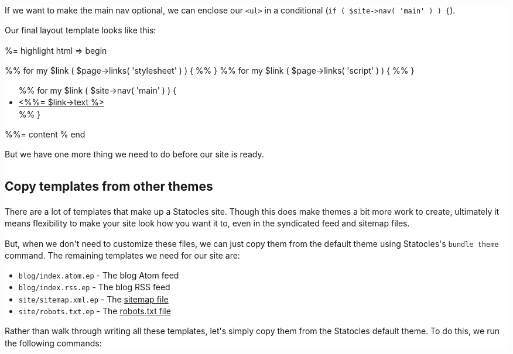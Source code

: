 If we want to make the main nav optional, we can enclose our `<ul>` in
a conditional (`if ( $site->nav( 'main' ) ) {`).

Our final layout template looks like this:

%= highlight html => begin
<!DOCTYPE html>
<html>
    <head>
        <title><%%== $page->title %> - <%%== $site->title %></title>
        %% for my $link ( $page->links( 'stylesheet' ) ) {
            <link href="<%%= $link->href %>" rel="stylesheet" />
        %% }
        %% for my $link ( $page->links( 'script' ) ) {
            <script src="<%%= $link->href %>"></script>
        %% }
    </head>
    <body>
        <nav>
            <ul>
                %% for my $link ( $site->nav( 'main' ) ) {
                    <li>
                        <a href="<%%= $link->href %>">
                            <%%= $link->text %>
                        </a>
                    </li>
                %% }
            </ul>
        </nav>
        %%= content
    </body>
</html>
% end

But we have one more thing we need to do before our site is ready.

## Copy templates from other themes

There are a lot of templates that make up a Statocles site. Though this
does make themes a bit more work to create, ultimately it means
flexibility to make your site look how you want it to, even in the
syndicated feed and sitemap files.

But, when we don't need to customize these files, we can just copy them
from the default theme using Statocles's `bundle theme` command. The
remaining templates we need for our site are:

* `blog/index.atom.ep` - The blog Atom feed
* `blog/index.rss.ep` - The blog RSS feed
* `site/sitemap.xml.ep` - The [sitemap file](...)
* `site/robots.txt.ep` - The [robots.txt file](...)

Rather than walk through writing all these templates, let's simply copy
them from the Statocles default theme. To do this, we run the following
commands:
